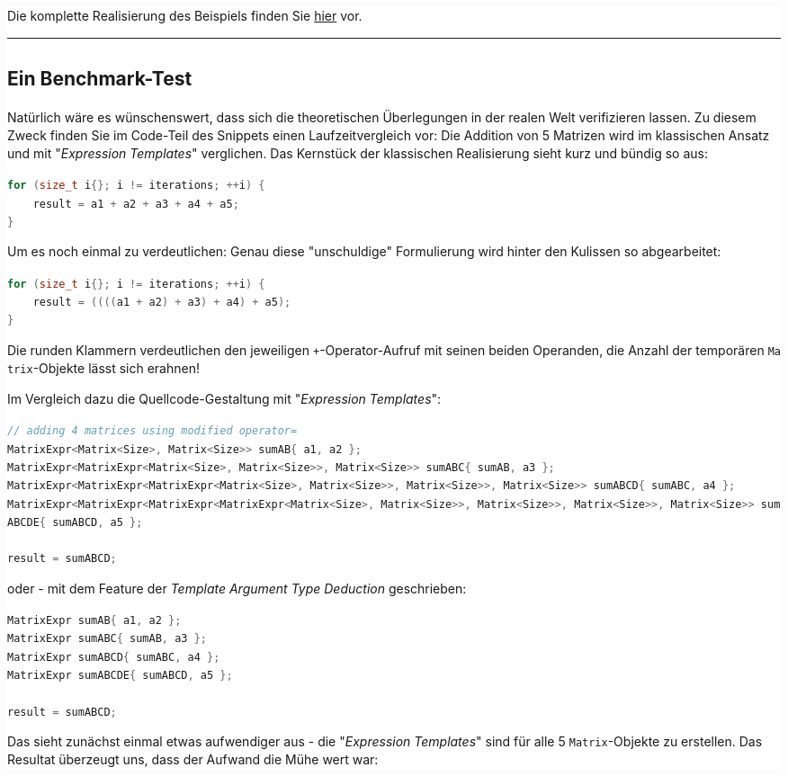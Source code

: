 Die komplette Realisierung des Beispiels finden Sie [hier](ExpressionTemplates.cpp) vor.

---

## Ein Benchmark-Test

Natürlich wäre es wünschenswert, dass sich die theoretischen Überlegungen in der realen Welt verifizieren lassen.
Zu diesem Zweck finden Sie im Code-Teil des Snippets einen Laufzeitvergleich vor:
Die Addition von 5 Matrizen wird im klassischen Ansatz und mit "*Expression Templates*" verglichen.
Das Kernstück der klassischen Realisierung sieht kurz und bündig so aus:

```cpp
for (size_t i{}; i != iterations; ++i) {
    result = a1 + a2 + a3 + a4 + a5;
}
```

Um es noch einmal zu verdeutlichen: Genau diese "unschuldige" Formulierung wird hinter den Kulissen so abgearbeitet:

```cpp
for (size_t i{}; i != iterations; ++i) {
    result = ((((a1 + a2) + a3) + a4) + a5);
}
```

Die runden Klammern verdeutlichen den jeweiligen `+`-Operator-Aufruf mit seinen beiden Operanden, die
Anzahl der temporären `Matrix`-Objekte lässt sich erahnen!

Im Vergleich dazu die Quellcode-Gestaltung mit "*Expression Templates*":

```cpp
// adding 4 matrices using modified operator=
MatrixExpr<Matrix<Size>, Matrix<Size>> sumAB{ a1, a2 };
MatrixExpr<MatrixExpr<Matrix<Size>, Matrix<Size>>, Matrix<Size>> sumABC{ sumAB, a3 };
MatrixExpr<MatrixExpr<MatrixExpr<Matrix<Size>, Matrix<Size>>, Matrix<Size>>, Matrix<Size>> sumABCD{ sumABC, a4 };
MatrixExpr<MatrixExpr<MatrixExpr<MatrixExpr<Matrix<Size>, Matrix<Size>>, Matrix<Size>>, Matrix<Size>>, Matrix<Size>> sumABCDE{ sumABCD, a5 };

result = sumABCD;
```

oder - mit dem Feature der *Template Argument Type Deduction* geschrieben:

```cpp
MatrixExpr sumAB{ a1, a2 };
MatrixExpr sumABC{ sumAB, a3 };
MatrixExpr sumABCD{ sumABC, a4 };
MatrixExpr sumABCDE{ sumABCD, a5 };

result = sumABCD;
```

Das sieht zunächst einmal etwas aufwendiger aus - die  "*Expression Templates*" sind für alle 5 `Matrix`-Objekte zu erstellen.
Das Resultat überzeugt uns, dass der Aufwand die Mühe wert war:
